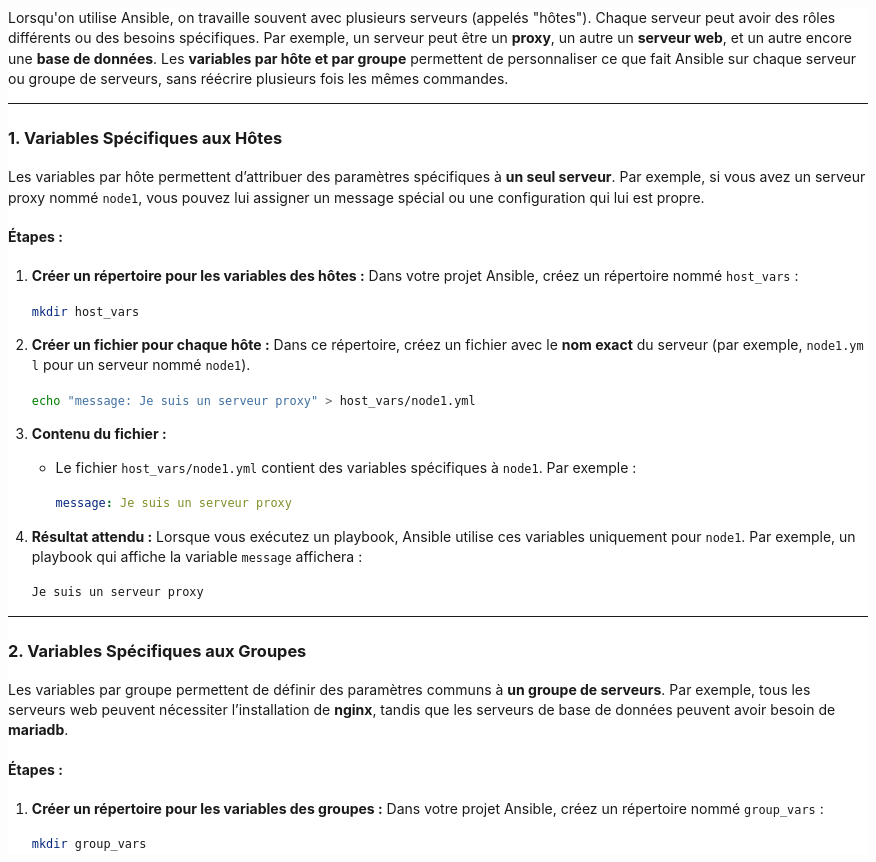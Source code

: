 Lorsqu'on utilise Ansible, on travaille souvent avec plusieurs serveurs (appelés "hôtes"). Chaque serveur peut avoir des rôles différents ou des besoins spécifiques. Par exemple, un serveur peut être un **proxy**, un autre un **serveur web**, et un autre encore une **base de données**. Les **variables par hôte et par groupe** permettent de personnaliser ce que fait Ansible sur chaque serveur ou groupe de serveurs, sans réécrire plusieurs fois les mêmes commandes.

---

### **1. Variables Spécifiques aux Hôtes**

Les variables par hôte permettent d’attribuer des paramètres spécifiques à **un seul serveur**. Par exemple, si vous avez un serveur proxy nommé `node1`, vous pouvez lui assigner un message spécial ou une configuration qui lui est propre.

#### **Étapes :**
1. **Créer un répertoire pour les variables des hôtes :**
   Dans votre projet Ansible, créez un répertoire nommé `host_vars` :
   ```bash
   mkdir host_vars
   ```

2. **Créer un fichier pour chaque hôte :**
   Dans ce répertoire, créez un fichier avec le **nom exact** du serveur (par exemple, `node1.yml` pour un serveur nommé `node1`).
   ```bash
   echo "message: Je suis un serveur proxy" > host_vars/node1.yml
   ```

3. **Contenu du fichier :**
   - Le fichier `host_vars/node1.yml` contient des variables spécifiques à `node1`. Par exemple :
     ```yaml
     message: Je suis un serveur proxy
     ```

4. **Résultat attendu :**
   Lorsque vous exécutez un playbook, Ansible utilise ces variables uniquement pour `node1`. Par exemple, un playbook qui affiche la variable `message` affichera :
   ```text
   Je suis un serveur proxy
   ```

---

### **2. Variables Spécifiques aux Groupes**

Les variables par groupe permettent de définir des paramètres communs à **un groupe de serveurs**. Par exemple, tous les serveurs web peuvent nécessiter l’installation de **nginx**, tandis que les serveurs de base de données peuvent avoir besoin de **mariadb**.

#### **Étapes :**
1. **Créer un répertoire pour les variables des groupes :**
   Dans votre projet Ansible, créez un répertoire nommé `group_vars` :
   ```bash
   mkdir group_vars
   ```

